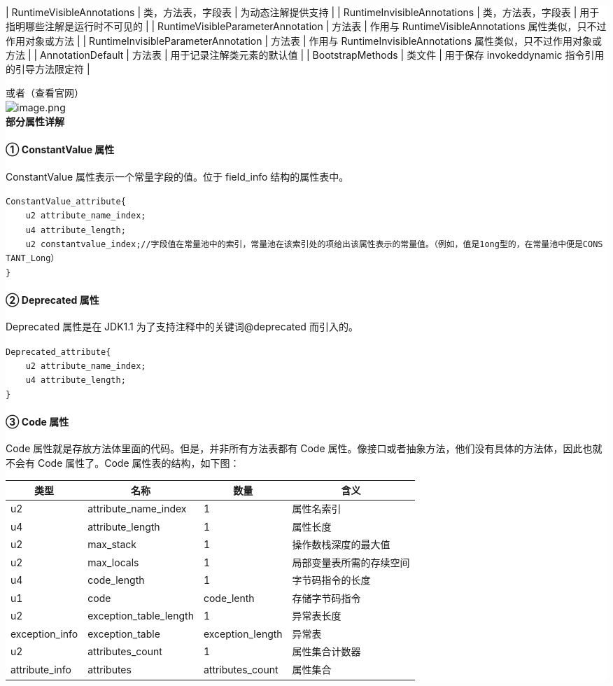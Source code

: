 | RuntimeVisibleAnnotations | 类，方法表，字段表 | 为动态注解提供支持 |
| RuntimeInvisibleAnnotations | 类，方法表，字段表 | 用于指明哪些注解是运行时不可见的 |
| RuntimeVisibleParameterAnnotation | 方法表 | 作用与 RuntimeVisibleAnnotations 属性类似，只不过作用对象或方法 |
| RuntimeInvisibleParameterAnnotation | 方法表 | 作用与 RuntimeInvisibleAnnotations 属性类似，只不过作用对象或方法 |
| AnnotationDefault | 方法表 | 用于记录注解类元素的默认值 |
| BootstrapMethods | 类文件 | 用于保存 invokeddynamic 指令引用的引导方法限定符 |

或者（查看官网）<br />![image.png](https://cdn.nlark.com/yuque/0/2023/png/396745/1693115910565-cdd2a0a4-7043-4edb-bdbd-28ddb9d9522c.png#averageHue=%23f2f1f0&clientId=u089f3380-ee14-4&from=paste&height=620&id=u3a1b39c4&originHeight=1549&originWidth=2180&originalType=binary&ratio=2.5&rotation=0&showTitle=false&size=979158&status=done&style=none&taskId=uc409a7a1-9fa0-4872-8a8d-c2d8cb07fcd&title=&width=872)<br />**部分属性详解**
<a name="F2lY0"></a>
#### ① ConstantValue 属性
ConstantValue 属性表示一个常量字段的值。位于 field_info 结构的属性表中。
```
ConstantValue_attribute{
    u2 attribute_name_index;
    u4 attribute_length;
    u2 constantvalue_index;//字段值在常量池中的索引，常量池在该索引处的项给出该属性表示的常量值。（例如，值是1ong型的，在常量池中便是CONSTANT_Long）
}
```
<a name="S8cG9"></a>
#### ② Deprecated 属性
Deprecated 属性是在 JDK1.1 为了支持注释中的关键词@deprecated 而引入的。
```
Deprecated_attribute{
    u2 attribute_name_index;
    u4 attribute_length;
}
```
<a name="azmVC"></a>
#### ③ Code 属性
Code 属性就是存放方法体里面的代码。但是，并非所有方法表都有 Code 属性。像接口或者抽象方法，他们没有具体的方法体，因此也就不会有 Code 属性了。Code 属性表的结构，如下图：

| **类型** | **名称** | **数量** | **含义** |
| --- | --- | --- | --- |
| u2 | attribute_name_index | 1 | 属性名索引 |
| u4 | attribute_length | 1 | 属性长度 |
| u2 | max_stack | 1 | 操作数栈深度的最大值 |
| u2 | max_locals | 1 | 局部变量表所需的存续空间 |
| u4 | code_length | 1 | 字节码指令的长度 |
| u1 | code | code_lenth | 存储字节码指令 |
| u2 | exception_table_length | 1 | 异常表长度 |
| exception_info | exception_table | exception_length | 异常表 |
| u2 | attributes_count | 1 | 属性集合计数器 |
| attribute_info | attributes | attributes_count | 属性集合 |
